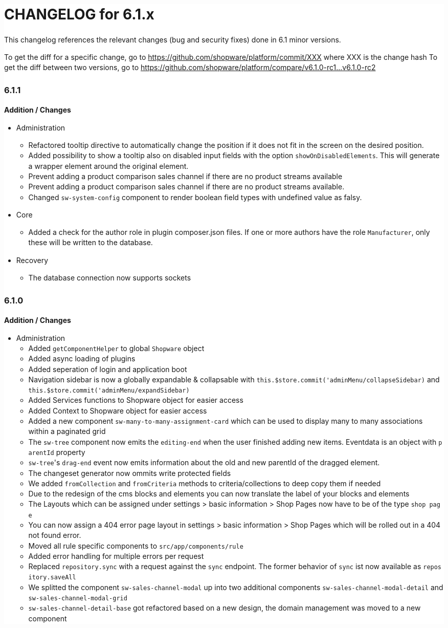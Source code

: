 CHANGELOG for 6.1.x
===================

This changelog references the relevant changes (bug and security fixes) done
in 6.1 minor versions.

To get the diff for a specific change, go to https://github.com/shopware/platform/commit/XXX where XXX is the change hash
To get the diff between two versions, go to https://github.com/shopware/platform/compare/v6.1.0-rc1...v6.1.0-rc2

### 6.1.1

**Addition / Changes**

* Administration
    * Refactored tooltip directive to automatically change the position if it does not fit in the screen on the desired position.
    * Added possibility to show a tooltip also on disabled input fields with the option `showOnDisabledElements`. This will generate a wrapper element around the original element.
    * Prevent adding a product comparison sales channel if there are no product streams available
    * Prevent adding a product comparison sales channel if there are no product streams available.
    * Changed `sw-system-config` component to render boolean field types with undefined value as falsy.

* Core
    * Added a check for the author role in plugin composer.json files. If one or more authors have the role `Manufacturer`, only these will be written to the database.

* Recovery
    * The database connection now supports sockets

### 6.1.0

**Addition / Changes**

* Administration
	* Added `getComponentHelper` to global `Shopware` object	
    * Added async loading of plugins	
    * Added seperation of login and application boot
	* Navigation sidebar is now a globally expandable & collapsable with `this.$store.commit('adminMenu/collapseSidebar)` and `this.$store.commit('adminMenu/expandSidebar)`	
    * Added Services functions to Shopware object for easier access	
    * Added Context to Shopware object for easier access	
    * Added a new component `sw-many-to-many-assignment-card` which can be used to display many to many associations within a paginated grid	
    * The `sw-tree` component now emits the `editing-end` when the user finished adding new items. Eventdata is an object with `parentId` property 	
    * `sw-tree`'s `drag-end` event now emits information about the old and new parentId of the dragged element.	
    * The changeset generator now ommits write protected fields	
    * We added `fromCollection` and `fromCriteria` methods to criteria/collections to deep copy them if needed	
    * Due to the redesign of the cms blocks and elements you can now translate the label of your blocks and elements	
    * The Layouts which can be assigned under settings > basic information > Shop Pages now have to be of the type `shop page`	
    * You can now assign a 404 error page layout in settings > basic information > Shop Pages which will be rolled out in a 404 not found error.	
    * Moved all rule specific components to `src/app/components/rule`	
    * Added error handling for multiple errors per request	
    * Replaced `repository.sync` with a request against the `sync` endpoint. The former behavior of `sync` ist now available as `repository.saveAll`	
    * We splitted the component `sw-sales-channel-modal` up into two additional components `sw-sales-channel-modal-detail` and `sw-sales-channel-modal-grid`	
    * `sw-sales-channel-detail-base` got refactored based on a new design, the domain management was moved to a new component	